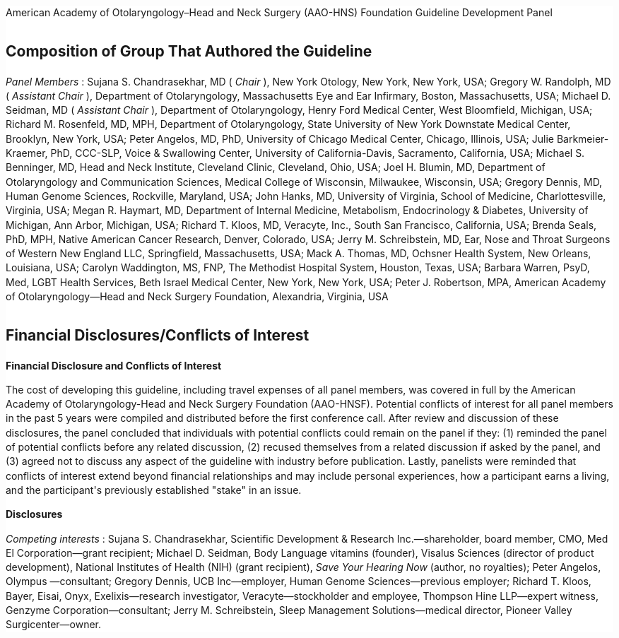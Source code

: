 

American Academy of Otolaryngology–Head and Neck Surgery (AAO-HNS) Foundation Guideline Development Panel

## Composition of Group That Authored the Guideline



 _Panel Members_ : Sujana S. Chandrasekhar, MD ( _Chair_ ), New York Otology, New York, New York, USA; Gregory W. Randolph, MD ( _Assistant Chair_ ), Department of Otolaryngology, Massachusetts Eye and Ear Infirmary, Boston, Massachusetts, USA; Michael D. Seidman, MD ( _Assistant Chair_ ), Department of Otolaryngology, Henry Ford Medical Center, West Bloomfield, Michigan, USA; Richard M. Rosenfeld, MD, MPH, Department of Otolaryngology, State University of New York Downstate Medical Center, Brooklyn, New York, USA; Peter Angelos, MD, PhD, University of Chicago Medical Center, Chicago, Illinois, USA; Julie Barkmeier-Kraemer, PhD, CCC-SLP, Voice & Swallowing Center, University of California-Davis, Sacramento, California, USA; Michael S. Benninger, MD, Head and Neck Institute, Cleveland Clinic, Cleveland, Ohio, USA; Joel H. Blumin, MD, Department of Otolaryngology and Communication Sciences, Medical College of Wisconsin, Milwaukee, Wisconsin, USA; Gregory Dennis, MD, Human Genome Sciences, Rockville, Maryland, USA; John Hanks, MD, University of Virginia, School of Medicine, Charlottesville, Virginia, USA; Megan R. Haymart, MD, Department of Internal Medicine, Metabolism, Endocrinology & Diabetes, University of Michigan, Ann Arbor, Michigan, USA; Richard T. Kloos, MD, Veracyte, Inc., South San Francisco, California, USA; Brenda Seals, PhD, MPH, Native American Cancer Research, Denver, Colorado, USA; Jerry M. Schreibstein, MD, Ear, Nose and Throat Surgeons of Western New England LLC, Springfield, Massachusetts, USA; Mack A. Thomas, MD, Ochsner Health System, New Orleans, Louisiana, USA; Carolyn Waddington, MS, FNP, The Methodist Hospital System, Houston, Texas, USA; Barbara Warren, PsyD, Med, LGBT Health Services, Beth Israel Medical Center, New York, New York, USA; Peter J. Robertson, MPA, American Academy of Otolaryngology—Head and Neck Surgery Foundation, Alexandria, Virginia, USA

## Financial Disclosures/Conflicts of Interest



 **Financial Disclosure and Conflicts of Interest**

The cost of developing this guideline, including travel expenses of all panel members, was covered in full by the American Academy of Otolaryngology-Head and Neck Surgery Foundation (AAO-HNSF). Potential conflicts of interest for all panel members in the past 5 years were compiled and distributed before the first conference call. After review and discussion of these disclosures, the panel concluded that individuals with potential conflicts could remain on the panel if they: (1) reminded the panel of potential conflicts before any related discussion, (2) recused themselves from a related discussion if asked by the panel, and (3) agreed not to discuss any aspect of the guideline with industry before publication. Lastly, panelists were reminded that conflicts of interest extend beyond financial relationships and may include personal experiences, how a participant earns a living, and the participant's previously established "stake" in an issue.

**Disclosures**

_Competing interests_ : Sujana S. Chandrasekhar, Scientific Development & Research Inc.—shareholder, board member, CMO, Med El Corporation—grant recipient; Michael D. Seidman, Body Language vitamins (founder), Visalus Sciences (director of product development), National Institutes of Health (NIH) (grant recipient), _Save Your Hearing Now_ (author, no royalties); Peter Angelos, Olympus —consultant; Gregory Dennis, UCB Inc—employer, Human Genome Sciences—previous employer; Richard T. Kloos, Bayer, Eisai, Onyx, Exelixis—research investigator, Veracyte—stockholder and employee, Thompson Hine LLP—expert witness, Genzyme Corporation—consultant; Jerry M. Schreibstein, Sleep Management Solutions—medical director, Pioneer Valley Surgicenter—owner.
